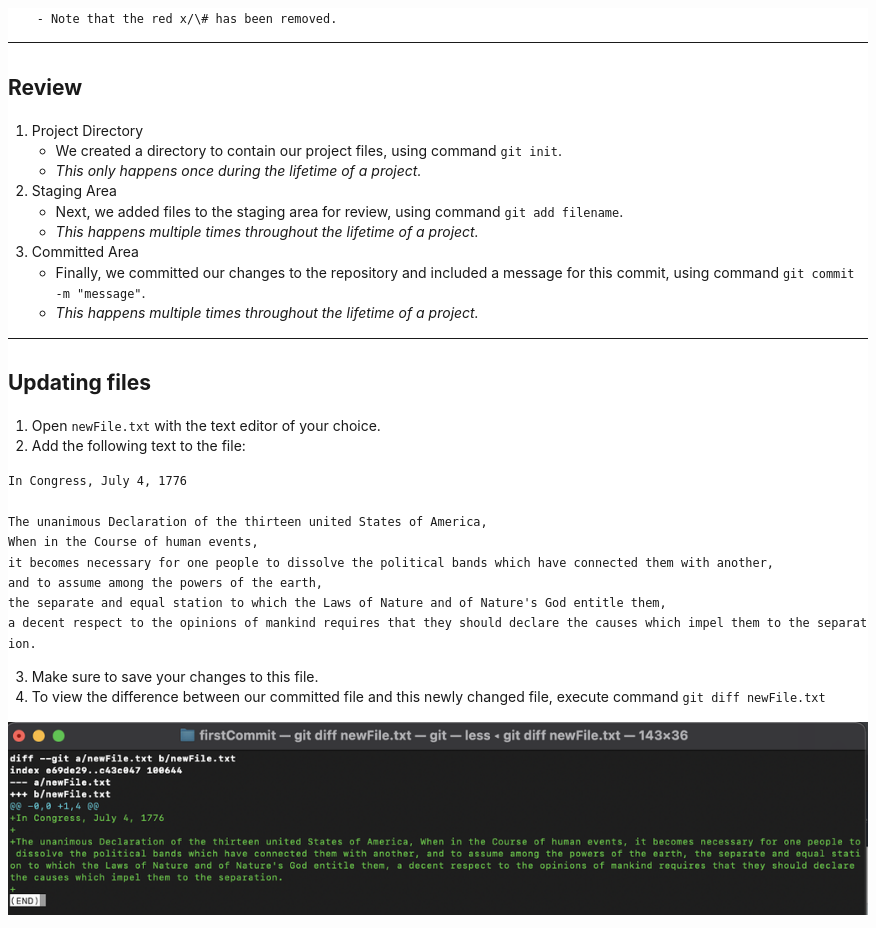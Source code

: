         - Note that the red x/\# has been removed.

---

## Review

1. Project Directory
    - We created a directory to contain our project files, using command `git init`.
    - *This only happens once during the lifetime of a project.*
2. Staging Area
    - Next, we added files to the staging area for review, using command `git add filename`.
    - *This happens multiple times throughout the lifetime of a project.*
3. Committed Area
    - Finally, we committed our changes to the repository and included a message for this commit, using command `git commit -m "message"`.
    - *This happens multiple times throughout the lifetime of a project.*

---

## Updating files

1. Open `newFile.txt` with the text editor of your choice.
2. Add the following text to the file:

```text
In Congress, July 4, 1776

The unanimous Declaration of the thirteen united States of America, 
When in the Course of human events, 
it becomes necessary for one people to dissolve the political bands which have connected them with another, 
and to assume among the powers of the earth, 
the separate and equal station to which the Laws of Nature and of Nature's God entitle them, 
a decent respect to the opinions of mankind requires that they should declare the causes which impel them to the separation.
```

3. Make sure to save your changes to this file.
4. To view the difference between our committed file and this newly changed file, execute command `git diff newFile.txt`

![git_diff](images/using/git_diff.png)

